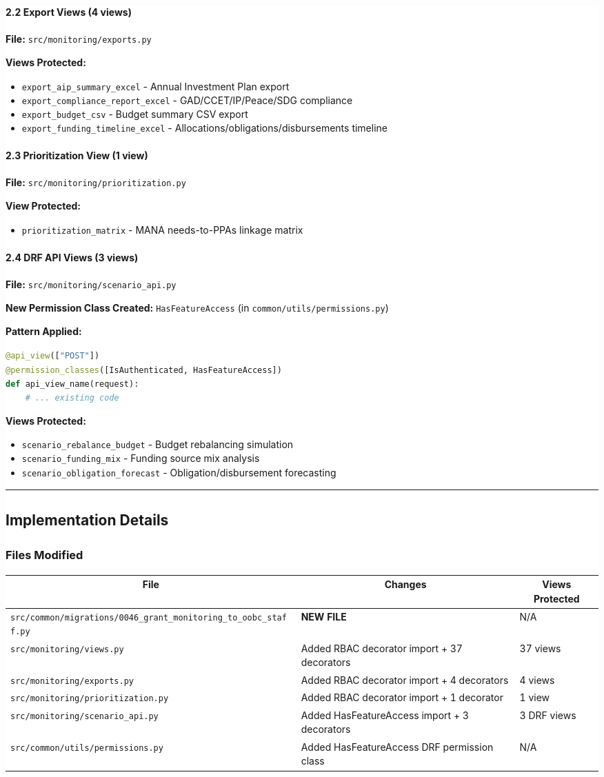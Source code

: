 #### 2.2 Export Views (4 views)

**File:** `src/monitoring/exports.py`

**Views Protected:**
- `export_aip_summary_excel` - Annual Investment Plan export
- `export_compliance_report_excel` - GAD/CCET/IP/Peace/SDG compliance
- `export_budget_csv` - Budget summary CSV export
- `export_funding_timeline_excel` - Allocations/obligations/disbursements timeline

#### 2.3 Prioritization View (1 view)

**File:** `src/monitoring/prioritization.py`

**View Protected:**
- `prioritization_matrix` - MANA needs-to-PPAs linkage matrix

#### 2.4 DRF API Views (3 views)

**File:** `src/monitoring/scenario_api.py`

**New Permission Class Created:** `HasFeatureAccess` (in `common/utils/permissions.py`)

**Pattern Applied:**
```python
@api_view(["POST"])
@permission_classes([IsAuthenticated, HasFeatureAccess])
def api_view_name(request):
    # ... existing code
```

**Views Protected:**
- `scenario_rebalance_budget` - Budget rebalancing simulation
- `scenario_funding_mix` - Funding source mix analysis
- `scenario_obligation_forecast` - Obligation/disbursement forecasting

---

## Implementation Details

### Files Modified

| File | Changes | Views Protected |
|------|---------|-----------------|
| `src/common/migrations/0046_grant_monitoring_to_oobc_staff.py` | **NEW FILE** | N/A |
| `src/monitoring/views.py` | Added RBAC decorator import + 37 decorators | 37 views |
| `src/monitoring/exports.py` | Added RBAC decorator import + 4 decorators | 4 views |
| `src/monitoring/prioritization.py` | Added RBAC decorator import + 1 decorator | 1 view |
| `src/monitoring/scenario_api.py` | Added HasFeatureAccess import + 3 decorators | 3 DRF views |
| `src/common/utils/permissions.py` | Added HasFeatureAccess DRF permission class | N/A |
